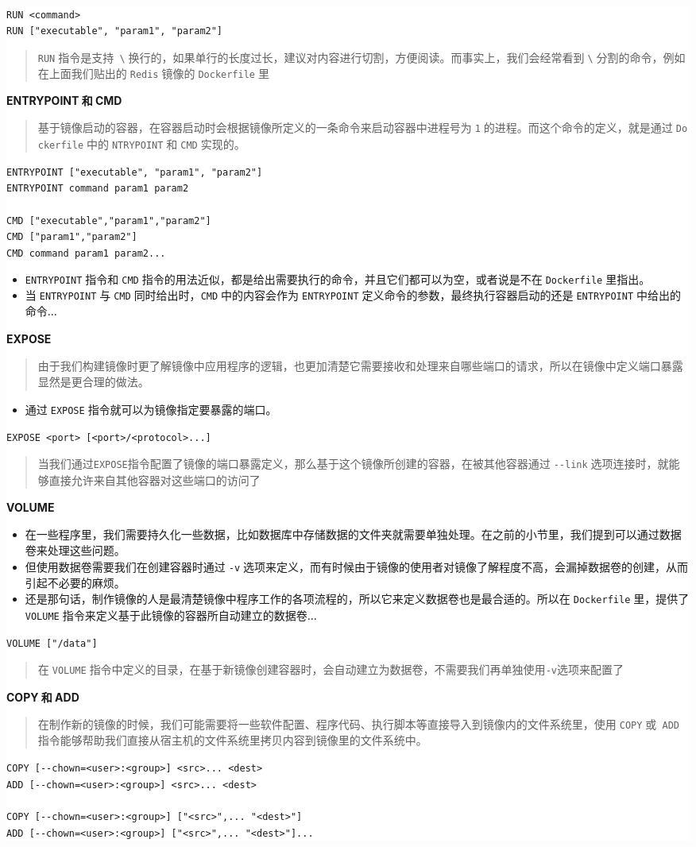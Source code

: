 ```
RUN <command>
RUN ["executable", "param1", "param2"]
```

> `RUN` 指令是支持` \` 换行的，如果单行的长度过长，建议对内容进行切割，方便阅读。而事实上，我们会经常看到 `\` 分割的命令，例如在上面我们贴出的 `Redis` 镜像的 `Dockerfile` 里

**ENTRYPOINT 和 CMD**

> 基于镜像启动的容器，在容器启动时会根据镜像所定义的一条命令来启动容器中进程号为 `1` 的进程。而这个命令的定义，就是通过 `Dockerfile` 中的 `NTRYPOINT` 和 `CMD` 实现的。

```
ENTRYPOINT ["executable", "param1", "param2"]
ENTRYPOINT command param1 param2

CMD ["executable","param1","param2"]
CMD ["param1","param2"]
CMD command param1 param2...
```

- `ENTRYPOINT` 指令和 `CMD` 指令的用法近似，都是给出需要执行的命令，并且它们都可以为空，或者说是不在 `Dockerfile` 里指出。
- 当 `ENTRYPOINT` 与 `CMD` 同时给出时，`CMD` 中的内容会作为 `ENTRYPOINT` 定义命令的参数，最终执行容器启动的还是 `ENTRYPOINT` 中给出的命令...

**EXPOSE**

> 由于我们构建镜像时更了解镜像中应用程序的逻辑，也更加清楚它需要接收和处理来自哪些端口的请求，所以在镜像中定义端口暴露显然是更合理的做法。

- 通过 `EXPOSE` 指令就可以为镜像指定要暴露的端口。

```
EXPOSE <port> [<port>/<protocol>...]
```

> 当我们通过` EXPOSE `指令配置了镜像的端口暴露定义，那么基于这个镜像所创建的容器，在被其他容器通过 `--link` 选项连接时，就能够直接允许来自其他容器对这些端口的访问了

**VOLUME**

- 在一些程序里，我们需要持久化一些数据，比如数据库中存储数据的文件夹就需要单独处理。在之前的小节里，我们提到可以通过数据卷来处理这些问题。
- 但使用数据卷需要我们在创建容器时通过 `-v` 选项来定义，而有时候由于镜像的使用者对镜像了解程度不高，会漏掉数据卷的创建，从而引起不必要的麻烦。
- 还是那句话，制作镜像的人是最清楚镜像中程序工作的各项流程的，所以它来定义数据卷也是最合适的。所以在 `Dockerfile` 里，提供了 `VOLUME` 指令来定义基于此镜像的容器所自动建立的数据卷...

```
VOLUME ["/data"]
```

> 在 `VOLUME` 指令中定义的目录，在基于新镜像创建容器时，会自动建立为数据卷，不需要我们再单独使用` -v `选项来配置了

**COPY 和 ADD**

> 在制作新的镜像的时候，我们可能需要将一些软件配置、程序代码、执行脚本等直接导入到镜像内的文件系统里，使用 `COPY` 或` ADD` 指令能够帮助我们直接从宿主机的文件系统里拷贝内容到镜像里的文件系统中。

```
COPY [--chown=<user>:<group>] <src>... <dest>
ADD [--chown=<user>:<group>] <src>... <dest>

COPY [--chown=<user>:<group>] ["<src>",... "<dest>"]
ADD [--chown=<user>:<group>] ["<src>",... "<dest>"]...
```
